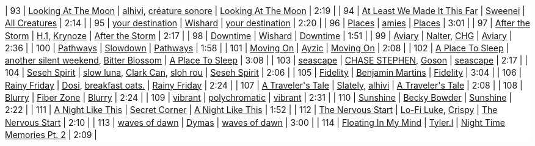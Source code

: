 | 93 | [Looking At The Moon](https://open.spotify.com/track/147qSNYggXXwWlWKAI1rj9) | [alhivi](https://open.spotify.com/artist/7ulf45VD9Q3ZazcIG3v79P), [créature sonore](https://open.spotify.com/artist/1oex6GCeWzSxHupAa6Fbnb) | [Looking At The Moon](https://open.spotify.com/album/0UP7nR3zxvc5nqzALL1SHo) | 2:19 |
| 94 | [At Least We Made It This Far](https://open.spotify.com/track/4imJMlTU4PUeEGliil2e34) | [Sweenei](https://open.spotify.com/artist/0fDLOHnf7xd4HWunyBi8J2) | [All Creatures](https://open.spotify.com/album/24G9IRMiW5mT7Xc42t4Xza) | 2:14 |
| 95 | [your destination](https://open.spotify.com/track/6GtAIZZMpMiSBP2Mpe2mpR) | [Wishard](https://open.spotify.com/artist/6yHjaHwGhawtwP93NcKs81) | [your destination](https://open.spotify.com/album/3oAhQBzerDMF0azuuCMXze) | 2:20 |
| 96 | [Places](https://open.spotify.com/track/2EdVtePoPlTAPnEOAtVYTG) | [amies](https://open.spotify.com/artist/2zNmlxTlRfyMAAifd2f71Q) | [Places](https://open.spotify.com/album/3jgnOP1g2rJwmzHgh9gG5u) | 3:01 |
| 97 | [After the Storm](https://open.spotify.com/track/2rGwaR8B2lMFvaITV87uxu) | [H.1](https://open.spotify.com/artist/3azKf6nXrUCI1RLZkX4Aj6), [Krynoze](https://open.spotify.com/artist/3iGthn6RykA9JUHnilAIr0) | [After the Storm](https://open.spotify.com/album/617l8QGitmDeLXCNEGexkb) | 2:17 |
| 98 | [Downtime](https://open.spotify.com/track/71KXhZsOQd04lVBywRetBs) | [Wishard](https://open.spotify.com/artist/6yHjaHwGhawtwP93NcKs81) | [Downtime](https://open.spotify.com/album/2rEjGAtyhITxEEUD13syz4) | 1:51 |
| 99 | [Aviary](https://open.spotify.com/track/47JfSVq7GkR8ARSPfHKchZ) | [Nalter](https://open.spotify.com/artist/7AdoSikmQXvbkuJ5awqnbp), [CHG](https://open.spotify.com/artist/19wrYTgQ1HpOBX5cjB58tl) | [Aviary](https://open.spotify.com/album/0HxT6dEc5sUB1USYnJaSQP) | 2:36 |
| 100 | [Pathways](https://open.spotify.com/track/7Bha2btgoPHzSwWwyzcTI8) | [Slowdown](https://open.spotify.com/artist/6qMZqcd02lR7PB8Np47OSF) | [Pathways](https://open.spotify.com/album/7rmvsiZrRELGCaCIyestXt) | 1:58 |
| 101 | [Moving On](https://open.spotify.com/track/0OKlzcuA2lZFCve9fJdZCB) | [Ayzic](https://open.spotify.com/artist/2XCHpjjS3zJJy9OafEt7bC) | [Moving On](https://open.spotify.com/album/3dvbkdGKNIIl8maPEI6TwD) | 2:08 |
| 102 | [A Place To Sleep](https://open.spotify.com/track/1yJJzYvAZMDZC9qmR9mBsd) | [another silent weekend](https://open.spotify.com/artist/7tYro3kW5Ocevel9uXDCKA), [Bitter Blossom](https://open.spotify.com/artist/5d66sWR2eYa7f627BC2t6Q) | [A Place To Sleep](https://open.spotify.com/album/03aWMhiJgWNJSN1qAgxXvs) | 3:08 |
| 103 | [seascape](https://open.spotify.com/track/12CFFjAlfinT0TYzoNv5Ki) | [CHASE STEPHEN](https://open.spotify.com/artist/24PuTGiB6ISP3wErX3RzRT), [Goson](https://open.spotify.com/artist/3b0TLzX6FkeQvv9daBtFBe) | [seascape](https://open.spotify.com/album/6Hmp3LvswJ1dXJ8wMThWFT) | 2:17 |
| 104 | [Seseh Spirit](https://open.spotify.com/track/6eRP8s0naeeB2GWQKlRcBN) | [slow luna](https://open.spotify.com/artist/3MW5fdqmiIb1rKXccPjEID), [Clark Can](https://open.spotify.com/artist/0JGNOIhIiz8RuyOzxAQ5cP), [sloh rou](https://open.spotify.com/artist/0D4FGltctqk7z1BdC1088j) | [Seseh Spirit](https://open.spotify.com/album/1tR1FQ87DZDcA7qvoRaPx8) | 2:06 |
| 105 | [Fidelity](https://open.spotify.com/track/7aVZPC2jGVBNQ67laOUowW) | [Benjamin Martins](https://open.spotify.com/artist/5oqbogYQRxno77NT1FFrt5) | [Fidelity](https://open.spotify.com/album/1JepRozB8KitEG6WdBLzdT) | 3:04 |
| 106 | [Rainy Friday](https://open.spotify.com/track/1FMYCvLGPQmMjSOzDd9yt0) | [Dosi](https://open.spotify.com/artist/5p2HHGakKOJCICf9fnfnQ9), [breakfast oats.](https://open.spotify.com/artist/60GtRTpm5lE77BuKLejtlw) | [Rainy Friday](https://open.spotify.com/album/5hHSliveeX9fNfqjW7Od6Q) | 2:24 |
| 107 | [A Traveler's Tale](https://open.spotify.com/track/6OlwqIETcGv6KgZMCSluiE) | [Slately](https://open.spotify.com/artist/0yzlX4pZCOYJkrfnZX6y7B), [alhivi](https://open.spotify.com/artist/7ulf45VD9Q3ZazcIG3v79P) | [A Traveler's Tale](https://open.spotify.com/album/62FZf8ieNKxxwD7tNHPtok) | 2:08 |
| 108 | [Blurry](https://open.spotify.com/track/3tLmQrqggs7KI3S3IidjHc) | [Fiber Zone](https://open.spotify.com/artist/4sDZLaSAdjXRiSOZkLMBlA) | [Blurry](https://open.spotify.com/album/2oZNNkRDp2sLFsBg3yE7jk) | 2:24 |
| 109 | [vibrant](https://open.spotify.com/track/5eNkJcy6x0dbixtp5kdfdu) | [polychromatic](https://open.spotify.com/artist/2HM6rO2rgqS32I7lFYOiwz) | [vibrant](https://open.spotify.com/album/1czwTEne4QTAMt8tmbsiOu) | 2:31 |
| 110 | [Sunshine](https://open.spotify.com/track/7HBhOT7IEZgtsKwbGOpJi8) | [Becky Bowder](https://open.spotify.com/artist/4H2ndjNhOqdmRcrWzvnNEo) | [Sunshine](https://open.spotify.com/album/5t8Bjlsv1UtsMgfHeH4kbf) | 2:22 |
| 111 | [A Night Like This](https://open.spotify.com/track/7fk9IaVqs4DKkHQvcswJuL) | [Secret Corner](https://open.spotify.com/artist/7a40ZaJBGkEnOqrZyBCwQU) | [A Night Like This](https://open.spotify.com/album/207792NZ8lPpaJdAxBQrTx) | 1:52 |
| 112 | [The Nervous Start](https://open.spotify.com/track/5bokIgCf4mC2fgwjWXGw3n) | [Lo\-Fi Luke](https://open.spotify.com/artist/02CSsXlCyOTZgxKnmxweqc), [Crispy](https://open.spotify.com/artist/0FeKA3PTgdvhkEPyuVNJ8g) | [The Nervous Start](https://open.spotify.com/album/65zdZntEGGknkKd2gHCvNN) | 2:10 |
| 113 | [waves of dawn](https://open.spotify.com/track/4nWxcwuBD8Y33YrZuvxzP8) | [Dymas](https://open.spotify.com/artist/3d4CdboHk00789IhccNRF3) | [waves of dawn](https://open.spotify.com/album/74eUHbIdZEmeVRBJmeU4Ig) | 3:00 |
| 114 | [Floating In My Mind](https://open.spotify.com/track/6yu27h62kqulVfC9o6jr4n) | [Tyler.l](https://open.spotify.com/artist/4k4EIaXDU8iKDBMRhrV6Ic) | [Night Time Memories Pt\. 2](https://open.spotify.com/album/1vXhnvqp6jhHLbU4kR0DRZ) | 2:09 |